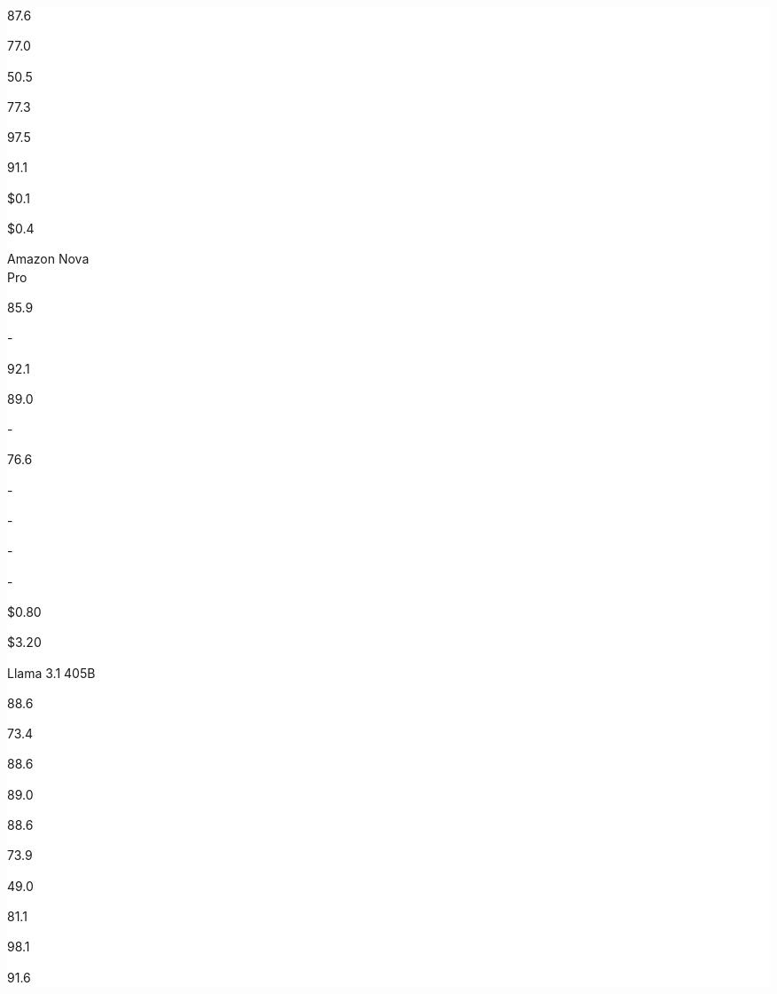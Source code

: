 87.6

77.0

50.5

77.3

97.5

91.1

$0.1

$0.4

Amazon Nova  
Pro

85.9

\-

92.1

89.0

\-

76.6

\-

\-

\-

\-

$0.80

$3.20

Llama 3.1 405B

88.6

73.4

88.6

89.0

88.6

73.9

49.0

81.1

98.1

91.6

